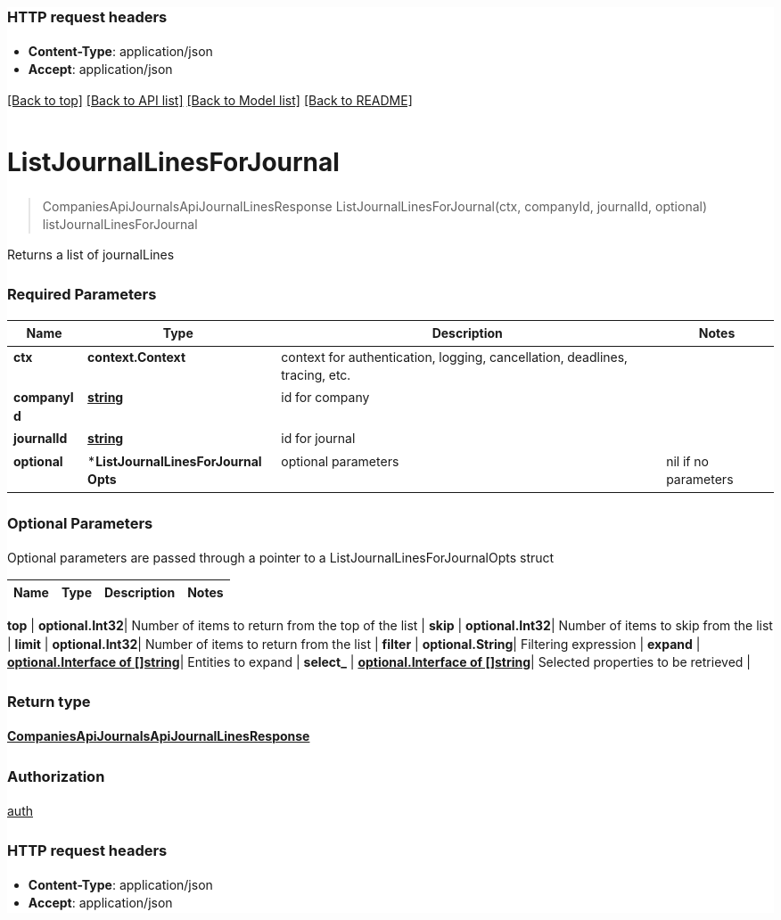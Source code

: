 ### HTTP request headers

 - **Content-Type**: application/json
 - **Accept**: application/json

[[Back to top]](#) [[Back to API list]](../README.md#documentation-for-api-endpoints) [[Back to Model list]](../README.md#documentation-for-models) [[Back to README]](../README.md)

# **ListJournalLinesForJournal**
> CompaniesApiJournalsApiJournalLinesResponse ListJournalLinesForJournal(ctx, companyId, journalId, optional)
listJournalLinesForJournal

Returns a list of journalLines

### Required Parameters

Name | Type | Description  | Notes
------------- | ------------- | ------------- | -------------
 **ctx** | **context.Context** | context for authentication, logging, cancellation, deadlines, tracing, etc.
  **companyId** | [**string**](.md)| id for company | 
  **journalId** | [**string**](.md)| id for journal | 
 **optional** | ***ListJournalLinesForJournalOpts** | optional parameters | nil if no parameters

### Optional Parameters
Optional parameters are passed through a pointer to a ListJournalLinesForJournalOpts struct

Name | Type | Description  | Notes
------------- | ------------- | ------------- | -------------


 **top** | **optional.Int32**| Number of items to return from the top of the list | 
 **skip** | **optional.Int32**| Number of items to skip from the list | 
 **limit** | **optional.Int32**| Number of items to return from the list | 
 **filter** | **optional.String**| Filtering expression | 
 **expand** | [**optional.Interface of []string**](string.md)| Entities to expand | 
 **select_** | [**optional.Interface of []string**](string.md)| Selected properties to be retrieved | 

### Return type

[**CompaniesApiJournalsApiJournalLinesResponse**](CompaniesAPIJournalsAPIJournalLinesResponse.md)

### Authorization

[auth](../README.md#auth)

### HTTP request headers

 - **Content-Type**: application/json
 - **Accept**: application/json
